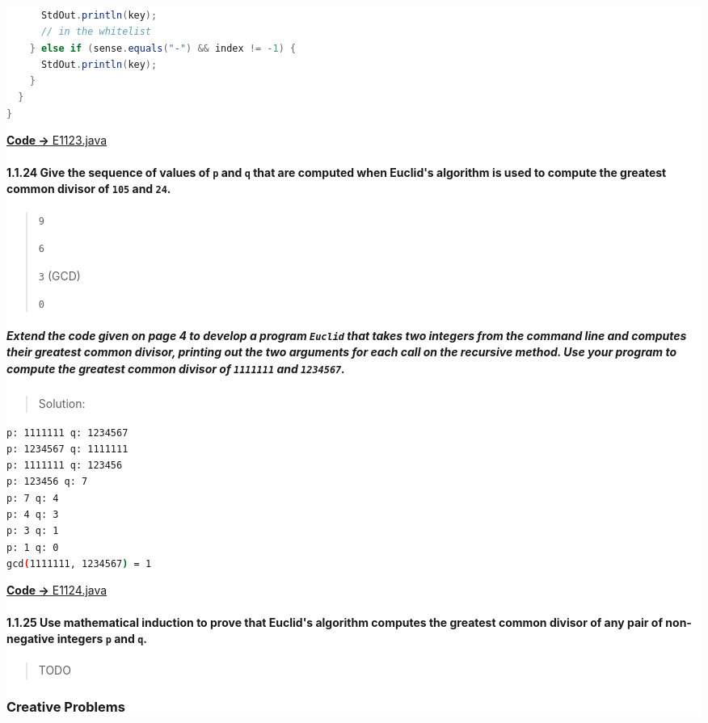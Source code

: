 ```java
      StdOut.println(key);
      // in the whitelist
    } else if (sense.equals("-") && index != -1) {
      StdOut.println(key);
    }
  }
}
```

[**Code ->** E1123.java](E1123.java)

#### 1.1.24 Give the sequence of values of `p` and `q` that are computed when Euclid's algorithm is used to compute the greatest common divisor of `105` and `24`.

> `9`
>
> `6`
>
> `3` (GCD)
>
> `0`

##### Extend the code given on page 4 to develop a program `Euclid` that takes two integers from the command line and computes their greatest common divisor, printing out the two arguments for each call on the recursive method. Use your program to compute the greatest common divisor of `1111111` and `1234567`.

> Solution:

```sh
p: 1111111 q: 1234567
p: 1234567 q: 1111111
p: 1111111 q: 123456
p: 123456 q: 7
p: 7 q: 4
p: 4 q: 3
p: 3 q: 1
p: 1 q: 0
gcd(1111111, 1234567) = 1
```

[**Code ->** E1124.java](E1124.java)

#### 1.1.25 Use mathematical induction to prove that Euclid's algorithm computes the greatest common divisor of any pair of non-negative integers `p` and `q`.

> TODO

### Creative Problems
